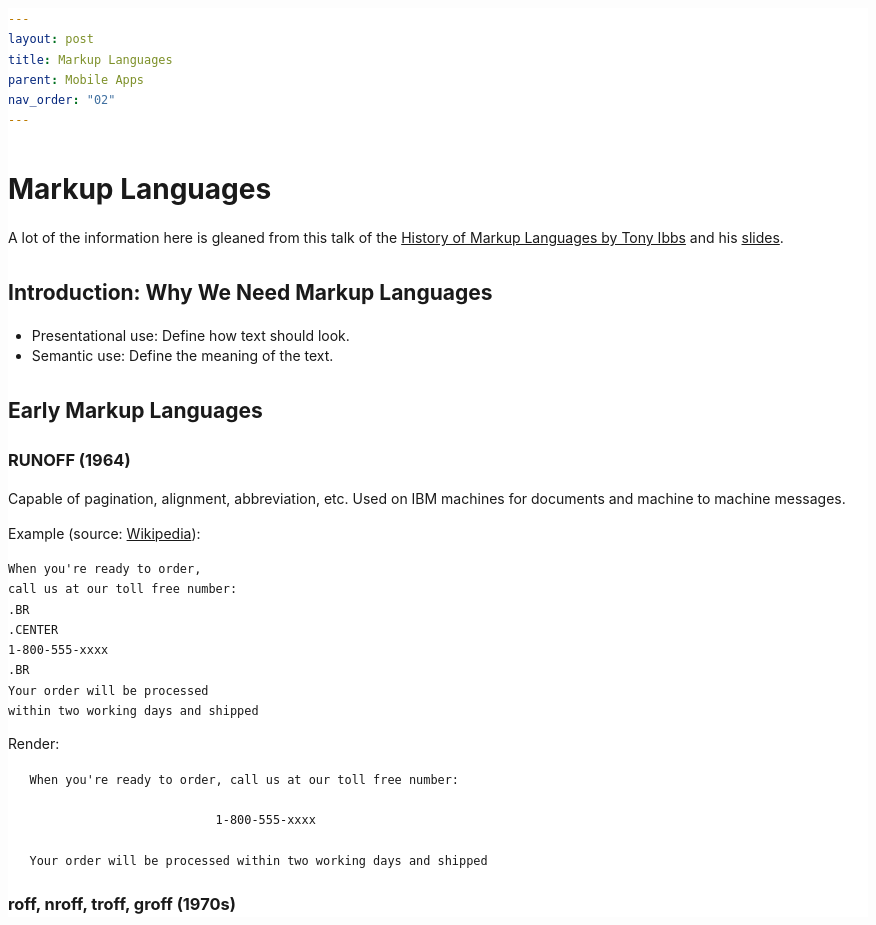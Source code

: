 ```yaml
---
layout: post
title: Markup Languages
parent: Mobile Apps
nav_order: "02"
---
```


# Markup Languages

A lot of the information here is gleaned from this talk of the [History of Markup Languages by Tony Ibbs](https://www.youtube.com/watch?v=P-7hwjocEpM) and his [slides](https://github.com/tibs/markup-history).

## Introduction: Why We Need Markup Languages

- Presentational use: Define how text should look.
- Semantic use: Define the meaning of the text.

## Early Markup Languages

### RUNOFF (1964)

Capable of pagination, alignment, abbreviation, etc. Used on IBM machines for documents and machine to machine messages.

Example (source: [Wikipedia](https://en.wikipedia.org/wiki/TYPSET_and_RUNOFF)):

```
When you're ready to order,
call us at our toll free number:
.BR
.CENTER
1-800-555-xxxx
.BR
Your order will be processed
within two working days and shipped
```

Render:

```
   When you're ready to order, call us at our toll free number:

                             1-800-555-xxxx

   Your order will be processed within two working days and shipped
```

### roff, nroff, troff, groff (1970s)
